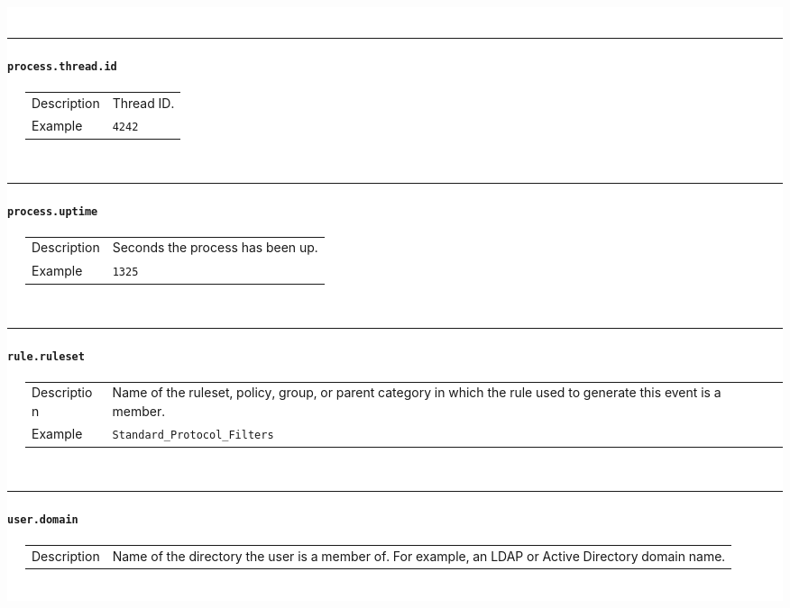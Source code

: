 <br>

</div>

<hr>

#### `process.thread.id`

<div style='margin-left: 20px;'>
<table>
<tr><td>Description</td><td>Thread ID.</td></tr>
<tr><td>Example</td><td><code>4242</code></td></tr>
</table>

<br>

</div>

<hr>

#### `process.uptime`

<div style='margin-left: 20px;'>
<table>
<tr><td>Description</td><td>Seconds the process has been up.</td></tr>
<tr><td>Example</td><td><code>1325</code></td></tr>
</table>

<br>

</div>

<hr>

#### `rule.ruleset`

<div style='margin-left: 20px;'>
<table>
<tr><td>Description</td><td>Name of the ruleset, policy, group, or parent category in which the rule used to generate this event is a member.</td></tr>
<tr><td>Example</td><td><code>Standard_Protocol_Filters</code></td></tr>
</table>

<br>

</div>

<hr>

#### `user.domain`

<div style='margin-left: 20px;'>
<table>
<tr><td>Description</td><td>Name of the directory the user is a member of.  For example, an LDAP or Active Directory domain name.</td></tr>
</table>

<br>
